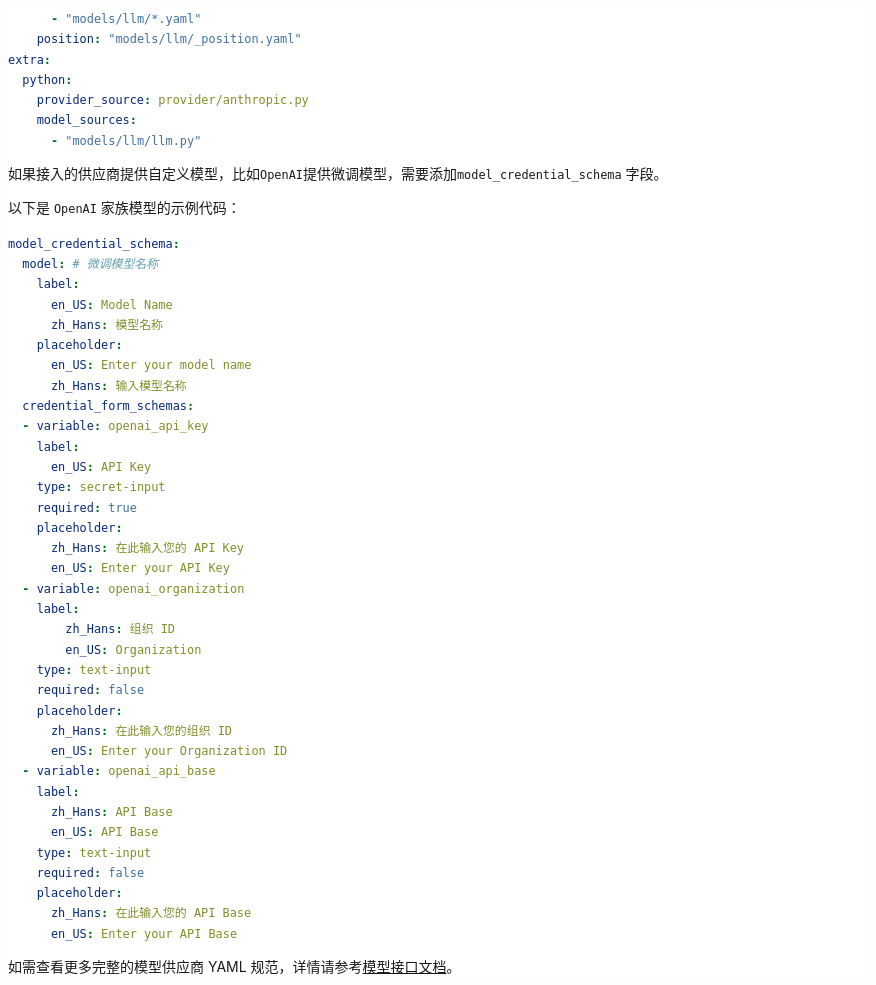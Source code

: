 ```yaml
      - "models/llm/*.yaml"
    position: "models/llm/_position.yaml"
extra:
  python:
    provider_source: provider/anthropic.py
    model_sources:
      - "models/llm/llm.py"
```

如果接入的供应商提供自定义模型，比如`OpenAI`提供微调模型，需要添加`model_credential_schema` 字段。

以下是 `OpenAI` 家族模型的示例代码：

```yaml
model_credential_schema:
  model: # 微调模型名称
    label:
      en_US: Model Name
      zh_Hans: 模型名称
    placeholder:
      en_US: Enter your model name
      zh_Hans: 输入模型名称
  credential_form_schemas:
  - variable: openai_api_key
    label:
      en_US: API Key
    type: secret-input
    required: true
    placeholder:
      zh_Hans: 在此输入您的 API Key
      en_US: Enter your API Key
  - variable: openai_organization
    label:
        zh_Hans: 组织 ID
        en_US: Organization
    type: text-input
    required: false
    placeholder:
      zh_Hans: 在此输入您的组织 ID
      en_US: Enter your Organization ID
  - variable: openai_api_base
    label:
      zh_Hans: API Base
      en_US: API Base
    type: text-input
    required: false
    placeholder:
      zh_Hans: 在此输入您的 API Base
      en_US: Enter your API Base
```

如需查看更多完整的模型供应商 YAML 规范，详情请参考[模型接口文档](../../api-documentation/model/mo-xing-jie-kou.md)。
